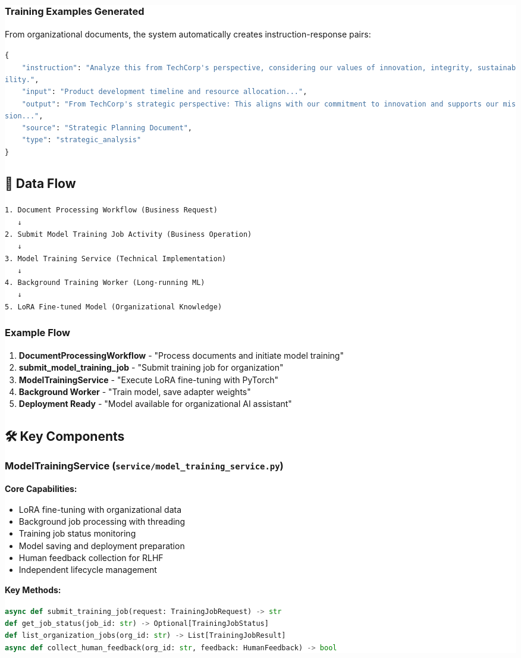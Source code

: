 ### Training Examples Generated

From organizational documents, the system automatically creates instruction-response pairs:

```python
{
    "instruction": "Analyze this from TechCorp's perspective, considering our values of innovation, integrity, sustainability.",
    "input": "Product development timeline and resource allocation...",
    "output": "From TechCorp's strategic perspective: This aligns with our commitment to innovation and supports our mission...",
    "source": "Strategic Planning Document",
    "type": "strategic_analysis"
}
```

## 🔄 Data Flow

```
1. Document Processing Workflow (Business Request)
   ↓
2. Submit Model Training Job Activity (Business Operation)
   ↓
3. Model Training Service (Technical Implementation)
   ↓
4. Background Training Worker (Long-running ML)
   ↓
5. LoRA Fine-tuned Model (Organizational Knowledge)
```

### Example Flow

1. **DocumentProcessingWorkflow** - "Process documents and initiate model training"
2. **submit_model_training_job** - "Submit training job for organization"
3. **ModelTrainingService** - "Execute LoRA fine-tuning with PyTorch"
4. **Background Worker** - "Train model, save adapter weights"
5. **Deployment Ready** - "Model available for organizational AI assistant"

## 🛠️ Key Components

### ModelTrainingService (`service/model_training_service.py`)

**Core Capabilities:**
- LoRA fine-tuning with organizational data
- Background job processing with threading
- Training job status monitoring
- Model saving and deployment preparation
- Human feedback collection for RLHF
- Independent lifecycle management

**Key Methods:**
```python
async def submit_training_job(request: TrainingJobRequest) -> str
def get_job_status(job_id: str) -> Optional[TrainingJobStatus]
def list_organization_jobs(org_id: str) -> List[TrainingJobResult]
async def collect_human_feedback(org_id: str, feedback: HumanFeedback) -> bool
```

